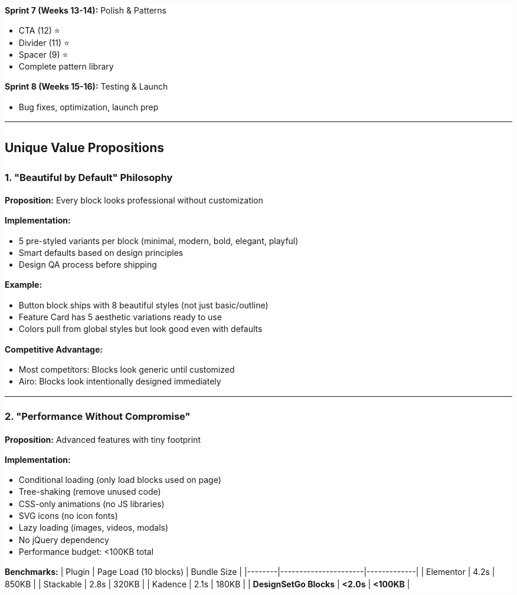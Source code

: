 **Sprint 7 (Weeks 13-14):** Polish & Patterns
- CTA (12) ⭐
- Divider (11) ⭐
- Spacer (9) ⭐
- Complete pattern library

**Sprint 8 (Weeks 15-16):** Testing & Launch
- Bug fixes, optimization, launch prep

---

## Unique Value Propositions

### 1. "Beautiful by Default" Philosophy

**Proposition:** Every block looks professional without customization

**Implementation:**
- 5 pre-styled variants per block (minimal, modern, bold, elegant, playful)
- Smart defaults based on design principles
- Design QA process before shipping

**Example:**
- Button block ships with 8 beautiful styles (not just basic/outline)
- Feature Card has 5 aesthetic variations ready to use
- Colors pull from global styles but look good even with defaults

**Competitive Advantage:**
- Most competitors: Blocks look generic until customized
- Airo: Blocks look intentionally designed immediately

---

### 2. "Performance Without Compromise"

**Proposition:** Advanced features with tiny footprint

**Implementation:**
- Conditional loading (only load blocks used on page)
- Tree-shaking (remove unused code)
- CSS-only animations (no JS libraries)
- SVG icons (no icon fonts)
- Lazy loading (images, videos, modals)
- No jQuery dependency
- Performance budget: <100KB total

**Benchmarks:**
| Plugin | Page Load (10 blocks) | Bundle Size |
|--------|----------------------|-------------|
| Elementor | 4.2s | 850KB |
| Stackable | 2.8s | 320KB |
| Kadence | 2.1s | 180KB |
| **DesignSetGo Blocks** | **<2.0s** | **<100KB** |
